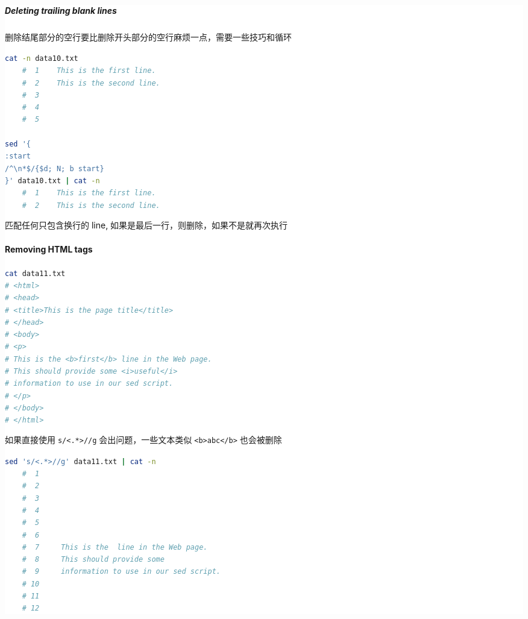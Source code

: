 ##### Deleting trailing blank lines

删除结尾部分的空行要比删除开头部分的空行麻烦一点，需要一些技巧和循环

```sh
cat -n data10.txt
    #  1	This is the first line.
    #  2	This is the second line.
    #  3
    #  4
    #  5

sed '{
:start
/^\n*$/{$d; N; b start}
}' data10.txt | cat -n
    #  1	This is the first line.
    #  2	This is the second line.
```

匹配任何只包含换行的 line, 如果是最后一行，则删除，如果不是就再次执行

#### Removing HTML tags

```sh
cat data11.txt
# <html>
# <head>
# <title>This is the page title</title>
# </head>
# <body>
# <p>
# This is the <b>first</b> line in the Web page.
# This should provide some <i>useful</i>
# information to use in our sed script.
# </p>
# </body>
# </html>
```

如果直接使用 `s/<.*>//g` 会出问题，一些文本类似 `<b>abc</b>` 也会被删除

```sh
sed 's/<.*>//g' data11.txt | cat -n 
    #  1
    #  2   
    #  3    
    #  4   
    #  5   
    #  6    
    #  7     This is the  line in the Web page.
    #  8     This should provide some 
    #  9     information to use in our sed script.
    # 10    
    # 11   
    # 12
```
